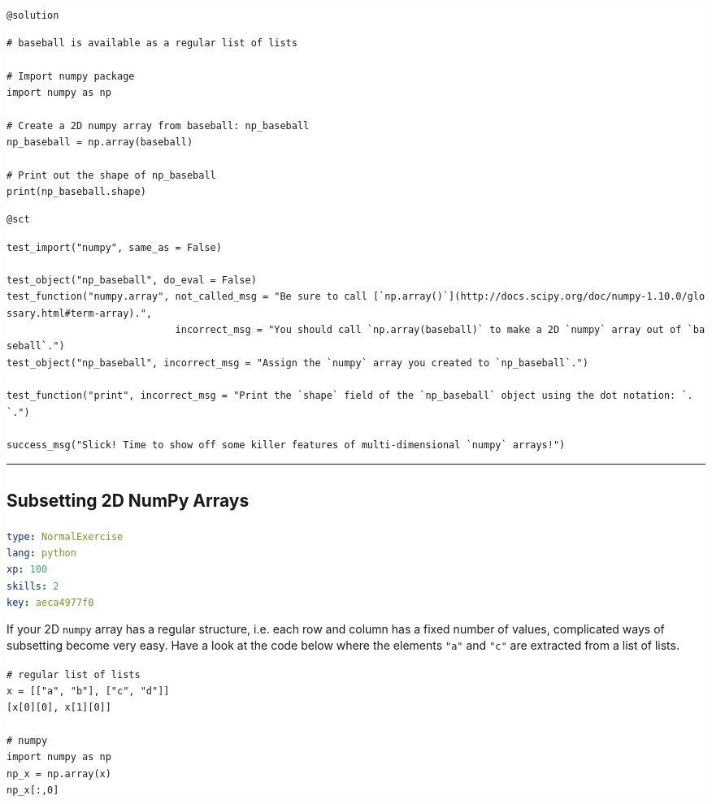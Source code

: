 `@solution`
```{python}
# baseball is available as a regular list of lists

# Import numpy package
import numpy as np

# Create a 2D numpy array from baseball: np_baseball
np_baseball = np.array(baseball)

# Print out the shape of np_baseball
print(np_baseball.shape)
```

`@sct`
```{python}
test_import("numpy", same_as = False)

test_object("np_baseball", do_eval = False)
test_function("numpy.array", not_called_msg = "Be sure to call [`np.array()`](http://docs.scipy.org/doc/numpy-1.10.0/glossary.html#term-array).",
                             incorrect_msg = "You should call `np.array(baseball)` to make a 2D `numpy` array out of `baseball`.")
test_object("np_baseball", incorrect_msg = "Assign the `numpy` array you created to `np_baseball`.")

test_function("print", incorrect_msg = "Print the `shape` field of the `np_baseball` object using the dot notation: `.`.")

success_msg("Slick! Time to show off some killer features of multi-dimensional `numpy` arrays!")
```

---
## Subsetting 2D NumPy Arrays

```yaml
type: NormalExercise
lang: python
xp: 100
skills: 2
key: aeca4977f0
```

If your 2D `numpy` array has a regular structure, i.e. each row and column has a fixed number of values, complicated ways of subsetting become very easy. Have a look at the code below where the elements `"a"` and `"c"` are extracted from a list of lists.

```
# regular list of lists
x = [["a", "b"], ["c", "d"]]
[x[0][0], x[1][0]]

# numpy
import numpy as np
np_x = np.array(x)
np_x[:,0]
```

